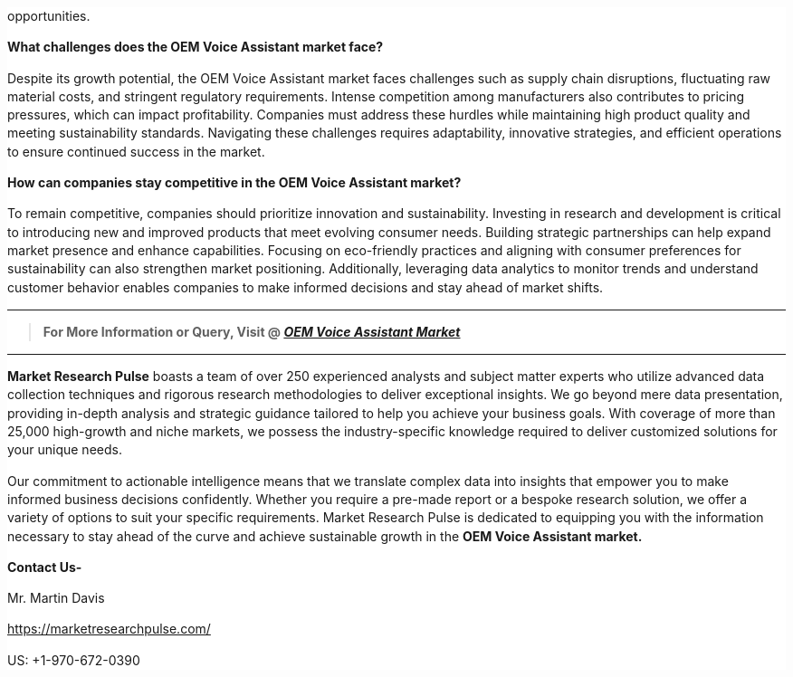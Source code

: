 opportunities.</p><p><strong>What challenges does the OEM Voice Assistant market face?</strong></p><p>Despite its growth potential, the OEM Voice Assistant market faces challenges such as supply chain disruptions, fluctuating raw material costs, and stringent regulatory requirements. Intense competition among manufacturers also contributes to pricing pressures, which can impact profitability. Companies must address these hurdles while maintaining high product quality and meeting sustainability standards. Navigating these challenges requires adaptability, innovative strategies, and efficient operations to ensure continued success in the market.</p><p><strong>How can companies stay competitive in the OEM Voice Assistant market?</strong></p><p>To remain competitive, companies should prioritize innovation and sustainability. Investing in research and development is critical to introducing new and improved products that meet evolving consumer needs. Building strategic partnerships can help expand market presence and enhance capabilities. Focusing on eco-friendly practices and aligning with consumer preferences for sustainability can also strengthen market positioning. Additionally, leveraging data analytics to monitor trends and understand customer behavior enables companies to make informed decisions and stay ahead of market shifts.</p><hr /><blockquote><p><strong>For More Information or Query, Visit @&nbsp;<em><a href="https://marketresearchpulse.com/report/21451/oem-voice-assistant-market?utm_source=Linkedin&utm_medium=028">OEM Voice Assistant Market</a></em></strong></p></blockquote><hr /><p><strong>Market Research Pulse</strong> boasts a team of over 250 experienced analysts and subject matter experts who utilize advanced data collection techniques and rigorous research methodologies to deliver exceptional insights. We go beyond mere data presentation, providing in-depth analysis and strategic guidance tailored to help you achieve your business goals. With coverage of more than 25,000 high-growth and niche markets, we possess the industry-specific knowledge required to deliver customized solutions for your unique needs.</p><p>Our commitment to actionable intelligence means that we translate complex data into insights that empower you to make informed business decisions confidently. Whether you require a pre-made report or a bespoke research solution, we offer a variety of options to suit your specific requirements. Market Research Pulse is dedicated to equipping you with the information necessary to stay ahead of the curve and achieve sustainable growth in the <strong>OEM Voice Assistant market.</strong></p><p><strong>Contact Us-</strong></p><p>Mr. Martin Davis</p><p>https://marketresearchpulse.com/</p><p>US: +1-970-672-0390</p>
